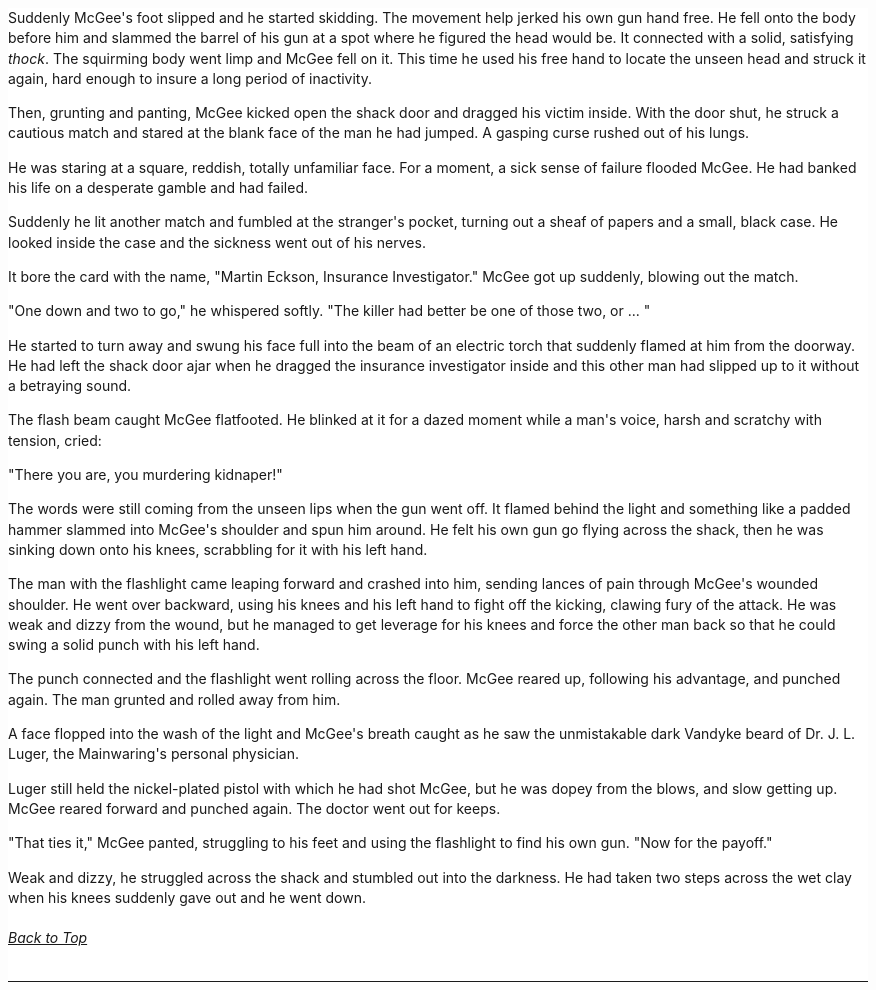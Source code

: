 Suddenly McGee's foot slipped and he started skidding. The movement help jerked his own gun hand free. He fell onto the body before him and slammed the barrel of his gun at a spot where he figured the head would be. It connected with a solid, satisfying *thock*. The squirming body went limp and McGee fell on it. This time he used his free hand to locate the unseen head and struck it again, hard enough to insure a long period of inactivity.

Then, grunting and panting, McGee kicked open the shack door and dragged his victim inside. With the door shut, he struck a cautious match and stared at the blank face of the man he had jumped. A gasping curse rushed out of his lungs.

He was staring at a square, reddish, totally unfamiliar face. For a moment, a sick sense of failure flooded McGee. He had banked his life on a desperate gamble and had failed.

Suddenly he lit another match and fumbled at the stranger's pocket, turning out a sheaf of papers and a small, black case. He looked inside the case and the sickness went out of his nerves.

It bore the card with the name, "Martin Eckson, Insurance Investigator." McGee got up suddenly, blowing out the match.

"One down and two to go," he whispered softly. "The killer had better be one of those two, or ... "

He started to turn away and swung his face full into the beam of an electric torch that suddenly flamed at him from the doorway. He had left the shack door ajar when he dragged the insurance investigator inside and this other man had slipped up to it without a betraying sound.

The flash beam caught McGee flatfooted. He blinked at it for a dazed moment while a man's voice, harsh and scratchy with tension, cried:

"There you are, you murdering kidnaper!"

The words were still coming from the unseen lips when the gun went off. It flamed behind the light and something like a padded hammer slammed into McGee's shoulder and spun him around. He felt his own gun go flying across the shack, then he was sinking down onto his knees, scrabbling for it with his left hand.

The man with the flashlight came leaping forward and crashed into him, sending lances of pain through McGee's wounded shoulder. He went over backward, using his knees and his left hand to fight off the kicking, clawing fury of the attack. He was weak and dizzy from the wound, but he managed to get leverage for his knees and force the other man back so that he could swing a solid punch with his left hand.

The punch connected and the flashlight went rolling across the floor. McGee reared up, following his advantage, and punched again. The man grunted and rolled away from him.

A face flopped into the wash of the light and McGee's breath caught as he saw the unmistakable dark Vandyke beard of Dr. J. L. Luger, the Mainwaring's personal physician.

Luger still held the nickel-plated pistol with which he had shot McGee, but he was dopey from the blows, and slow getting up. McGee reared forward and punched again. The doctor went out for keeps.

"That ties it," McGee panted, struggling to his feet and using the flashlight to find his own gun. "Now for the payoff."

Weak and dizzy, he struggled across the shack and stumbled out into the darkness. He had taken two steps across the wet clay when his knees suddenly gave out and he went down.

<h6 class="btt"><a href="#top">Back to Top</a></h6>

<hr>
